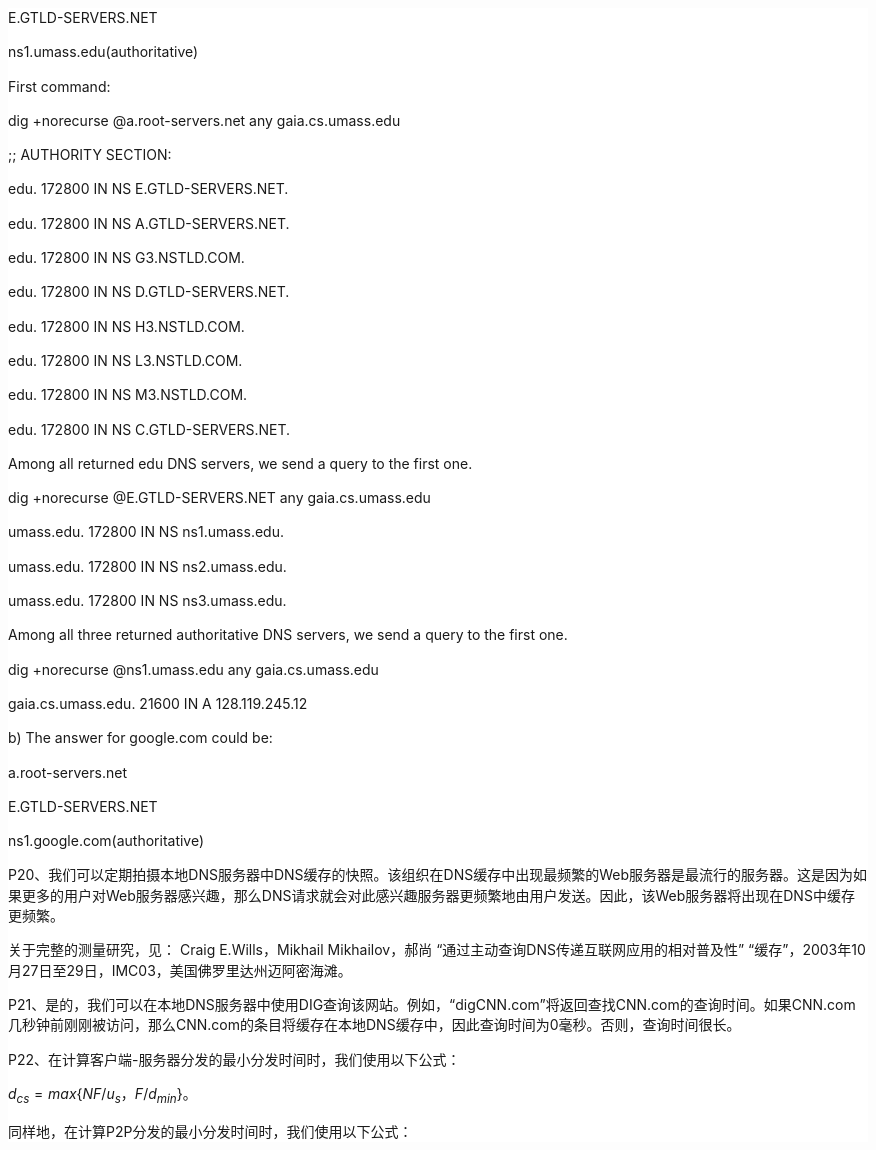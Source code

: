 E.GTLD-SERVERS.NET 

ns1.umass.edu(authoritative) 

First command: 

dig +norecurse @a.root-servers.net any gaia.cs.umass.edu 

;; AUTHORITY SECTION: 

edu. 172800 IN NS E.GTLD-SERVERS.NET. 

edu. 172800 IN NS A.GTLD-SERVERS.NET. 

edu. 172800 IN NS G3.NSTLD.COM. 

edu. 172800 IN NS D.GTLD-SERVERS.NET. 

edu. 172800 IN NS H3.NSTLD.COM. 

edu. 172800 IN NS L3.NSTLD.COM. 

edu. 172800 IN NS M3.NSTLD.COM. 

edu. 172800 IN NS C.GTLD-SERVERS.NET. 

Among all returned edu DNS servers, we send a query to the first one. 

dig +norecurse @E.GTLD-SERVERS.NET any gaia.cs.umass.edu 

umass.edu. 172800 IN NS ns1.umass.edu.

umass.edu. 172800 IN NS ns2.umass.edu. 

umass.edu. 172800 IN NS ns3.umass.edu. 

Among all three returned authoritative DNS servers, we send a query to the first one.

dig +norecurse @ns1.umass.edu any gaia.cs.umass.edu 

gaia.cs.umass.edu. 21600 IN A 128.119.245.12 

b) The answer for google.com could be: 

a.root-servers.net 

 E.GTLD-SERVERS.NET 

 ns1.google.com(authoritative) 

P20、我们可以定期拍摄本地DNS服务器中DNS缓存的快照。该组织在DNS缓存中出现最频繁的Web服务器是最流行的服务器。这是因为如果更多的用户对Web服务器感兴趣，那么DNS请求就会对此感兴趣服务器更频繁地由用户发送。因此，该Web服务器将出现在DNS中缓存更频繁。

关于完整的测量研究，见： Craig E.Wills，Mikhail Mikhailov，郝尚 “通过主动查询DNS传递互联网应用的相对普及性” “缓存”，2003年10月27日至29日，IMC03，美国佛罗里达州迈阿密海滩。

P21、是的，我们可以在本地DNS服务器中使用DIG查询该网站。例如，“digCNN.com”将返回查找CNN.com的查询时间。如果CNN.com几秒钟前刚刚被访问，那么CNN.com的条目将缓存在本地DNS缓存中，因此查询时间为0毫秒。否则，查询时间很长。

P22、在计算客户端-服务器分发的最小分发时间时，我们使用以下公式：

$d_{cs}=max\{NF/u_s，F/d_{min}\}$。

同样地，在计算P2P分发的最小分发时间时，我们使用以下公式：
